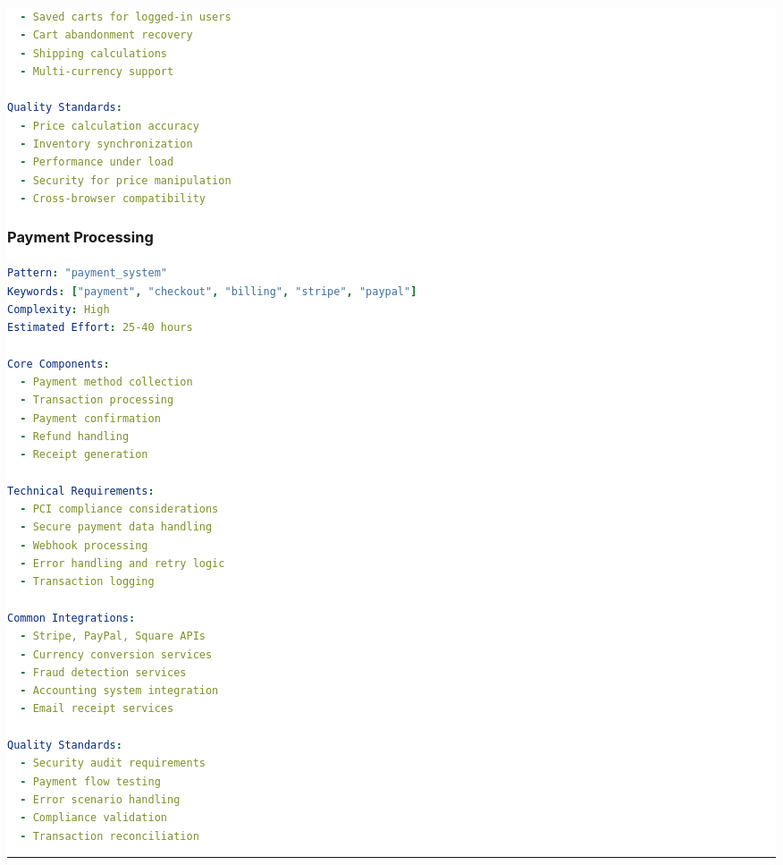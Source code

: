 ```yaml
  - Saved carts for logged-in users
  - Cart abandonment recovery
  - Shipping calculations
  - Multi-currency support

Quality Standards:
  - Price calculation accuracy
  - Inventory synchronization
  - Performance under load
  - Security for price manipulation
  - Cross-browser compatibility
```

### Payment Processing
```yaml
Pattern: "payment_system"
Keywords: ["payment", "checkout", "billing", "stripe", "paypal"]
Complexity: High
Estimated Effort: 25-40 hours

Core Components:
  - Payment method collection
  - Transaction processing
  - Payment confirmation
  - Refund handling
  - Receipt generation

Technical Requirements:
  - PCI compliance considerations
  - Secure payment data handling
  - Webhook processing
  - Error handling and retry logic
  - Transaction logging

Common Integrations:
  - Stripe, PayPal, Square APIs
  - Currency conversion services
  - Fraud detection services
  - Accounting system integration
  - Email receipt services

Quality Standards:
  - Security audit requirements
  - Payment flow testing
  - Error scenario handling
  - Compliance validation
  - Transaction reconciliation
```

---
